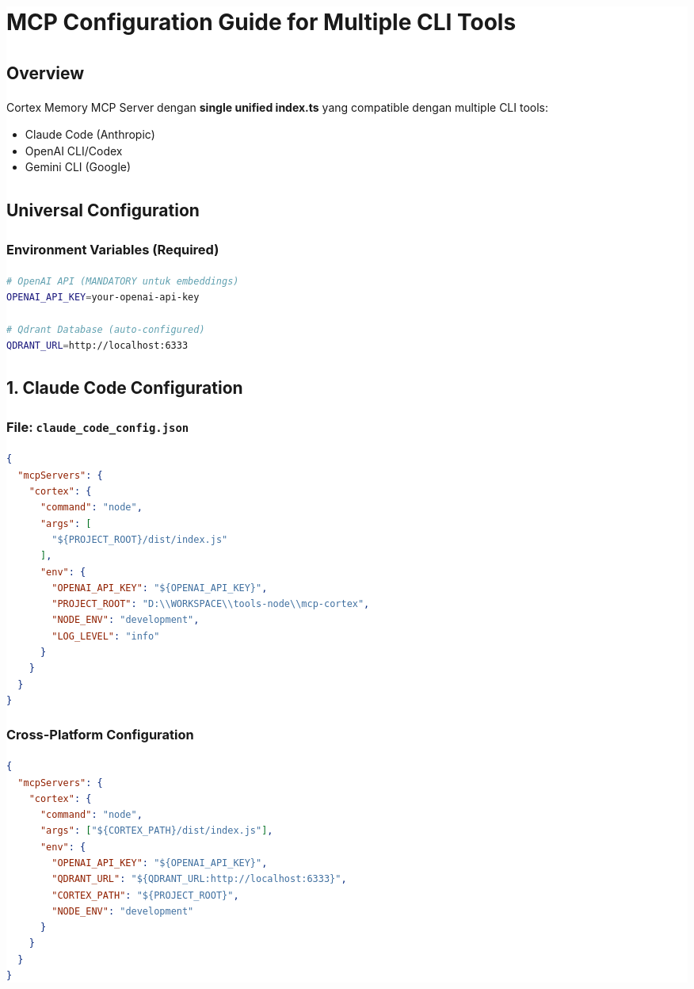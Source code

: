 # MCP Configuration Guide for Multiple CLI Tools

## Overview
Cortex Memory MCP Server dengan **single unified index.ts** yang compatible dengan multiple CLI tools:
- Claude Code (Anthropic)
- OpenAI CLI/Codex
- Gemini CLI (Google)

## Universal Configuration

### Environment Variables (Required)
```bash
# OpenAI API (MANDATORY untuk embeddings)
OPENAI_API_KEY=your-openai-api-key

# Qdrant Database (auto-configured)
QDRANT_URL=http://localhost:6333
```

## 1. Claude Code Configuration

### File: `claude_code_config.json`

```json
{
  "mcpServers": {
    "cortex": {
      "command": "node",
      "args": [
        "${PROJECT_ROOT}/dist/index.js"
      ],
      "env": {
        "OPENAI_API_KEY": "${OPENAI_API_KEY}",
        "PROJECT_ROOT": "D:\\WORKSPACE\\tools-node\\mcp-cortex",
        "NODE_ENV": "development",
        "LOG_LEVEL": "info"
      }
    }
  }
}
```

### Cross-Platform Configuration
```json
{
  "mcpServers": {
    "cortex": {
      "command": "node",
      "args": ["${CORTEX_PATH}/dist/index.js"],
      "env": {
        "OPENAI_API_KEY": "${OPENAI_API_KEY}",
        "QDRANT_URL": "${QDRANT_URL:http://localhost:6333}",
        "CORTEX_PATH": "${PROJECT_ROOT}",
        "NODE_ENV": "development"
      }
    }
  }
}
```
